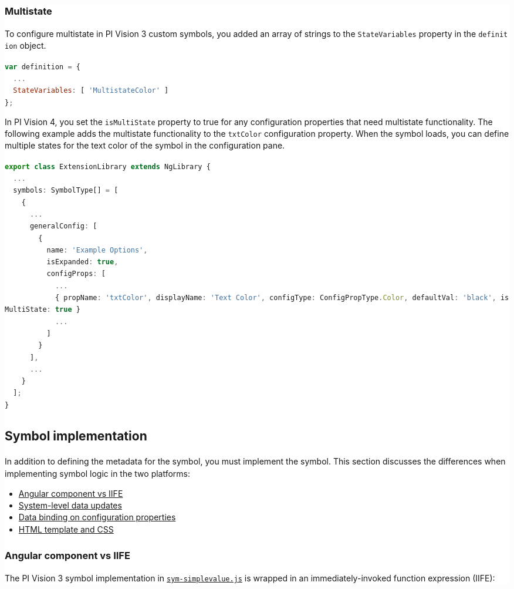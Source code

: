 ### Multistate
To configure multistate in PI Vision 3 custom symbols, you added an array of strings to the `StateVariables` property in the `definition` object.  

```javascript
var definition = {
  ...
  StateVariables: [ 'MultistateColor' ]
};
```

In PI Vision 4, you set the `isMultiState` property to true for any configuration properties that need multistate functionality. The following example adds the multistate functionality to the `txtColor` configuration property. When the symbol loads, you can define multiple states for the text color of the symbol in the configuration pane. 

```typescript
export class ExtensionLibrary extends NgLibrary {
  ...
  symbols: SymbolType[] = [
    {
      ...
      generalConfig: [
        {
          name: 'Example Options',
          isExpanded: true,
          configProps: [
            ...
            { propName: 'txtColor', displayName: 'Text Color', configType: ConfigPropType.Color, defaultVal: 'black', isMultiState: true }
            ...
          ]
        }
      ],
      ...
    }
  ];
}
```

## Symbol implementation
In addition to defining the metadata for the symbol, you must implement the symbol. This section discusses the differences when implementing symbol logic in the two platforms:

* [Angular component vs IIFE](#angular-component-vs-IIFE)
* [System-level data updates](#system\-level-data-updates)
* [Data binding on configuration properties](#data-binding-on-configuration-properties)
* [HTML template and CSS](#html-template-and-css)


### Angular component vs IIFE
The PI Vision 3 symbol implementation in [`sym-simplevalue.js`][SimpleValueSymbol] is wrapped in an immediately-invoked function expression (IIFE):


[SimpleValueSymbol]: https://github.com/osisoft/PI-Vision-Custom-Symbols/tree/master/tutorials/simplevalue
[SimpleValueSymbolReadme]: https://github.com/osisoft/PI-Vision-Custom-Symbols/blob/master/tutorials/simplevalue/README.md